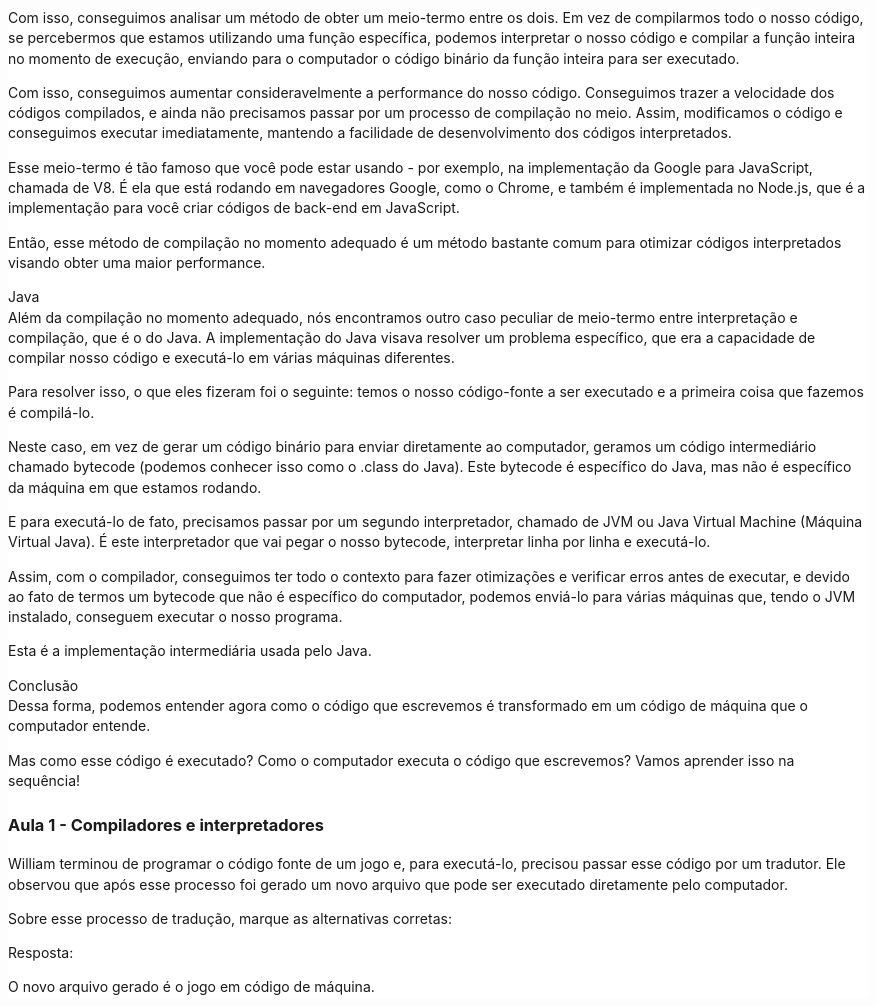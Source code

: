 Com isso, conseguimos analisar um método de obter um meio-termo entre os dois. Em vez de compilarmos todo o nosso código, se percebermos que estamos utilizando uma função específica, podemos interpretar o nosso código e compilar a função inteira no momento de execução, enviando para o computador o código binário da função inteira para ser executado.

Com isso, conseguimos aumentar consideravelmente a performance do nosso código. Conseguimos trazer a velocidade dos códigos compilados, e ainda não precisamos passar por um processo de compilação no meio. Assim, modificamos o código e conseguimos executar imediatamente, mantendo a facilidade de desenvolvimento dos códigos interpretados.

Esse meio-termo é tão famoso que você pode estar usando - por exemplo, na implementação da Google para JavaScript, chamada de V8. É ela que está rodando em navegadores Google, como o Chrome, e também é implementada no Node.js, que é a implementação para você criar códigos de back-end em JavaScript.

Então, esse método de compilação no momento adequado é um método bastante comum para otimizar códigos interpretados visando obter uma maior performance.

Java  
Além da compilação no momento adequado, nós encontramos outro caso peculiar de meio-termo entre interpretação e compilação, que é o do Java. A implementação do Java visava resolver um problema específico, que era a capacidade de compilar nosso código e executá-lo em várias máquinas diferentes.

Para resolver isso, o que eles fizeram foi o seguinte: temos o nosso código-fonte a ser executado e a primeira coisa que fazemos é compilá-lo.

Neste caso, em vez de gerar um código binário para enviar diretamente ao computador, geramos um código intermediário chamado bytecode (podemos conhecer isso como o .class do Java). Este bytecode é específico do Java, mas não é específico da máquina em que estamos rodando.

E para executá-lo de fato, precisamos passar por um segundo interpretador, chamado de JVM ou Java Virtual Machine (Máquina Virtual Java). É este interpretador que vai pegar o nosso bytecode, interpretar linha por linha e executá-lo.

Assim, com o compilador, conseguimos ter todo o contexto para fazer otimizações e verificar erros antes de executar, e devido ao fato de termos um bytecode que não é específico do computador, podemos enviá-lo para várias máquinas que, tendo o JVM instalado, conseguem executar o nosso programa.

Esta é a implementação intermediária usada pelo Java.

Conclusão  
Dessa forma, podemos entender agora como o código que escrevemos é transformado em um código de máquina que o computador entende.

Mas como esse código é executado? Como o computador executa o código que escrevemos? Vamos aprender isso na sequência!

### Aula 1 - Compiladores e interpretadores

William terminou de programar o código fonte de um jogo e, para executá-lo, precisou passar esse código por um tradutor. Ele observou que após esse processo foi gerado um novo arquivo que pode ser executado diretamente pelo computador.

Sobre esse processo de tradução, marque as alternativas corretas:

Resposta:

O novo arquivo gerado é o jogo em código de máquina.
